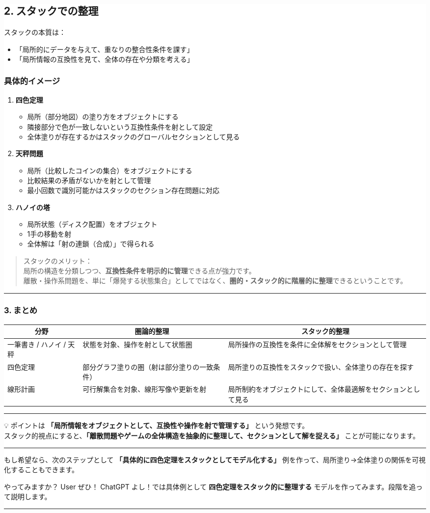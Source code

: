 ## 2. スタックでの整理

スタックの本質は：

- 「局所的にデータを与えて、重なりの整合性条件を課す」
- 「局所情報の互換性を見て、全体の存在や分類を考える」

### 具体的イメージ

1. **四色定理**  
   - 局所（部分地図）の塗り方をオブジェクトにする  
   - 隣接部分で色が一致しないという互換性条件を射として設定  
   - 全体塗りが存在するかはスタックのグローバルセクションとして見る  

2. **天秤問題**  
   - 局所（比較したコインの集合）をオブジェクトにする  
   - 比較結果の矛盾がないかを射として管理  
   - 最小回数で識別可能かはスタックのセクション存在問題に対応  

3. **ハノイの塔**  
   - 局所状態（ディスク配置）をオブジェクト  
   - 1手の移動を射  
   - 全体解は「射の連鎖（合成）」で得られる  

> スタックのメリット：  
> 局所の構造を分類しつつ、**互換性条件を明示的に管理**できる点が強力です。  
> 離散・操作系問題を、単に「爆発する状態集合」としてではなく、**圏的・スタック的に階層的に整理**できるということです。

---

### 3. まとめ

| 分野 | 圏論的整理 | スタック的整理 |
|------|------------|----------------|
| 一筆書き / ハノイ / 天秤 | 状態を対象、操作を射として状態圏 | 局所操作の互換性を条件に全体解をセクションとして管理 |
| 四色定理 | 部分グラフ塗りの圏（射は部分塗りの一致条件） | 局所塗りの互換性をスタックで扱い、全体塗りの存在を探す |
| 線形計画 | 可行解集合を対象、線形写像や更新を射 | 局所制約をオブジェクトにして、全体最適解をセクションとして見る |

---

💡 ポイントは **「局所情報をオブジェクトとして、互換性や操作を射で管理する」** という発想です。  
スタック的視点にすると、**「離散問題やゲームの全体構造を抽象的に整理して、セクションとして解を捉える」** ことが可能になります。

---

もし希望なら、次のステップとして **「具体的に四色定理をスタックとしてモデル化する」** 例を作って、局所塗り→全体塗りの関係を可視化することもできます。  

やってみますか？
User
ぜひ！
ChatGPT
よし！では具体例として **四色定理をスタック的に整理する** モデルを作ってみます。段階を追って説明します。

---